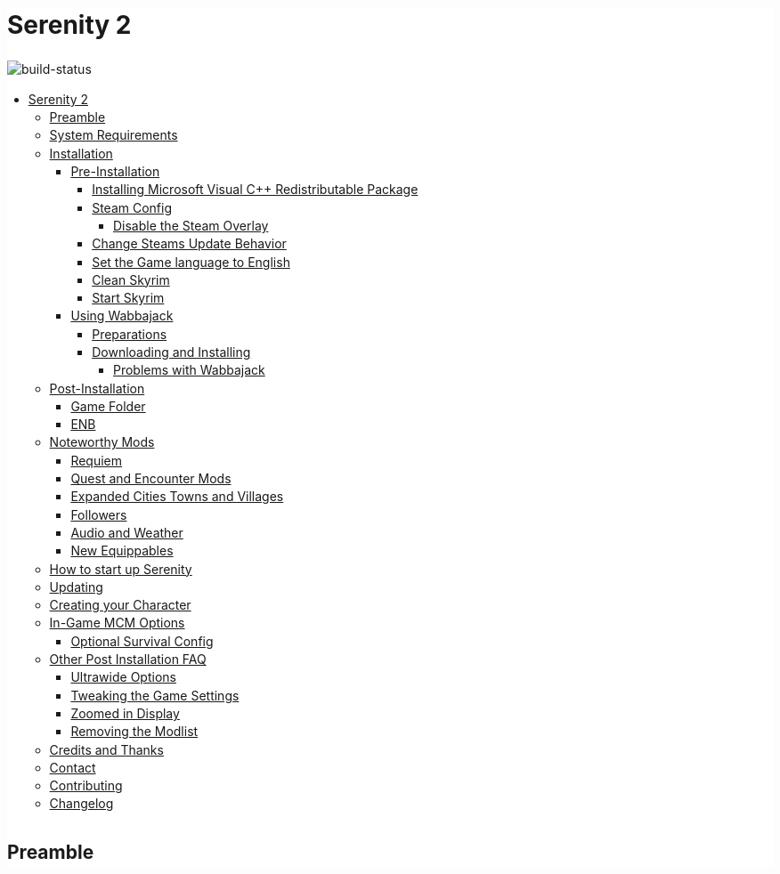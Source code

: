 # Serenity 2

![build-status](https://img.shields.io/endpoint?label=%20Status&style=for-the-badge&url=https%3A%2F%2Fbuild.wabbajack.org%2Flists%2Fstatus%2Fserenity%2Fbadge.json)

- [Serenity 2](#serenity-2)
  - [Preamble](#preamble)
  - [System Requirements](#system-requirements)
  - [Installation](#installation)
    - [Pre-Installation](#pre-installation)
      - [Installing Microsoft Visual C++ Redistributable Package](#installing-microsoft-visual-c-redistributable-package)
      - [Steam Config](#steam-config)
        - [Disable the Steam Overlay](#disable-the-steam-overlay)
      - [Change Steams Update Behavior](#change-steams-update-behavior)
      - [Set the Game language to English](#set-the-game-language-to-english)
      - [Clean Skyrim](#clean-skyrim)
      - [Start Skyrim](#start-skyrim)
    - [Using Wabbajack](#using-wabbajack)
      - [Preparations](#preparations)
      - [Downloading and Installing](#downloading-and-installing)
        - [Problems with Wabbajack](#problems-with-wabbajack)
  - [Post-Installation](#post-installation)
    - [Game Folder](#game-folder)
    - [ENB](#enb)
  - [Noteworthy Mods](#noteworthy-mods)
    - [Requiem](#requiem)
    - [Quest and Encounter Mods](#quest-and-encounter-mods)
    - [Expanded Cities Towns and Villages](#expanded-cities-towns-and-villages)
    - [Followers](#followers)
    - [Audio and Weather](#audio-and-weather)
    - [New Equippables](#new-equippables)
  - [How to start up Serenity](#how-to-start-up-serenity)
  - [Updating](#updating)
  - [Creating your Character](#creating-your-character)
  - [In-Game MCM Options](#in-game-mcm-options)
    - [Optional Survival Config](#optional-survival-config)
  - [Other Post Installation FAQ](#other-post-installation-faq)
    - [Ultrawide Options](#ultrawide-options)
    - [Tweaking the Game Settings](#tweaking-the-game-settings)
    - [Zoomed in Display](#zoomed-in-display)
    - [Removing the Modlist](#removing-the-modlist)
  - [Credits and Thanks](#credits-and-thanks)
  - [Contact](#contact)
  - [Contributing](#contributing)
  - [Changelog](#changelog)

## Preamble
